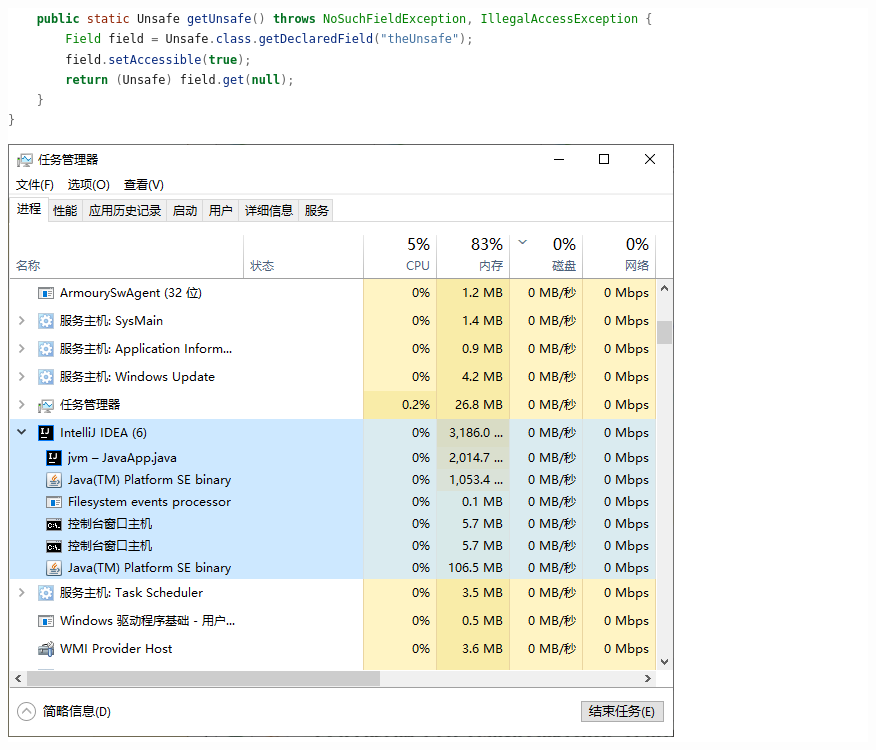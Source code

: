 ```java
    public static Unsafe getUnsafe() throws NoSuchFieldException, IllegalAccessException {
        Field field = Unsafe.class.getDeclaredField("theUnsafe");
        field.setAccessible(true);
        return (Unsafe) field.get(null);
    }
}
```

![](../pictures/20230315/009.PNG)


